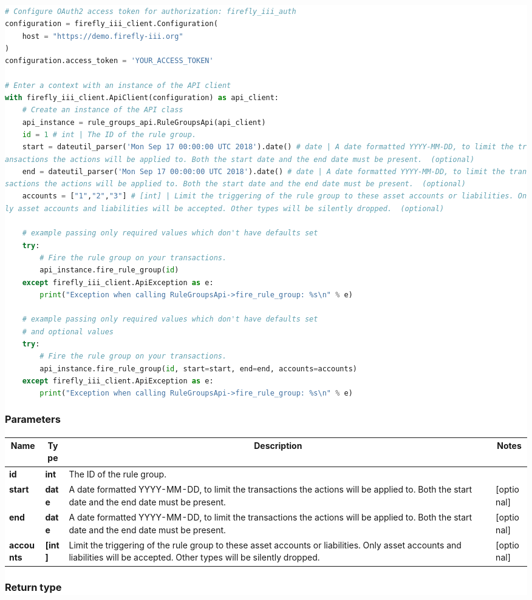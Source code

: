 ```python
# Configure OAuth2 access token for authorization: firefly_iii_auth
configuration = firefly_iii_client.Configuration(
    host = "https://demo.firefly-iii.org"
)
configuration.access_token = 'YOUR_ACCESS_TOKEN'

# Enter a context with an instance of the API client
with firefly_iii_client.ApiClient(configuration) as api_client:
    # Create an instance of the API class
    api_instance = rule_groups_api.RuleGroupsApi(api_client)
    id = 1 # int | The ID of the rule group.
    start = dateutil_parser('Mon Sep 17 00:00:00 UTC 2018').date() # date | A date formatted YYYY-MM-DD, to limit the transactions the actions will be applied to. Both the start date and the end date must be present.  (optional)
    end = dateutil_parser('Mon Sep 17 00:00:00 UTC 2018').date() # date | A date formatted YYYY-MM-DD, to limit the transactions the actions will be applied to. Both the start date and the end date must be present.  (optional)
    accounts = ["1","2","3"] # [int] | Limit the triggering of the rule group to these asset accounts or liabilities. Only asset accounts and liabilities will be accepted. Other types will be silently dropped.  (optional)

    # example passing only required values which don't have defaults set
    try:
        # Fire the rule group on your transactions.
        api_instance.fire_rule_group(id)
    except firefly_iii_client.ApiException as e:
        print("Exception when calling RuleGroupsApi->fire_rule_group: %s\n" % e)

    # example passing only required values which don't have defaults set
    # and optional values
    try:
        # Fire the rule group on your transactions.
        api_instance.fire_rule_group(id, start=start, end=end, accounts=accounts)
    except firefly_iii_client.ApiException as e:
        print("Exception when calling RuleGroupsApi->fire_rule_group: %s\n" % e)
```


### Parameters

Name | Type | Description  | Notes
------------- | ------------- | ------------- | -------------
 **id** | **int**| The ID of the rule group. |
 **start** | **date**| A date formatted YYYY-MM-DD, to limit the transactions the actions will be applied to. Both the start date and the end date must be present.  | [optional]
 **end** | **date**| A date formatted YYYY-MM-DD, to limit the transactions the actions will be applied to. Both the start date and the end date must be present.  | [optional]
 **accounts** | **[int]**| Limit the triggering of the rule group to these asset accounts or liabilities. Only asset accounts and liabilities will be accepted. Other types will be silently dropped.  | [optional]

### Return type
